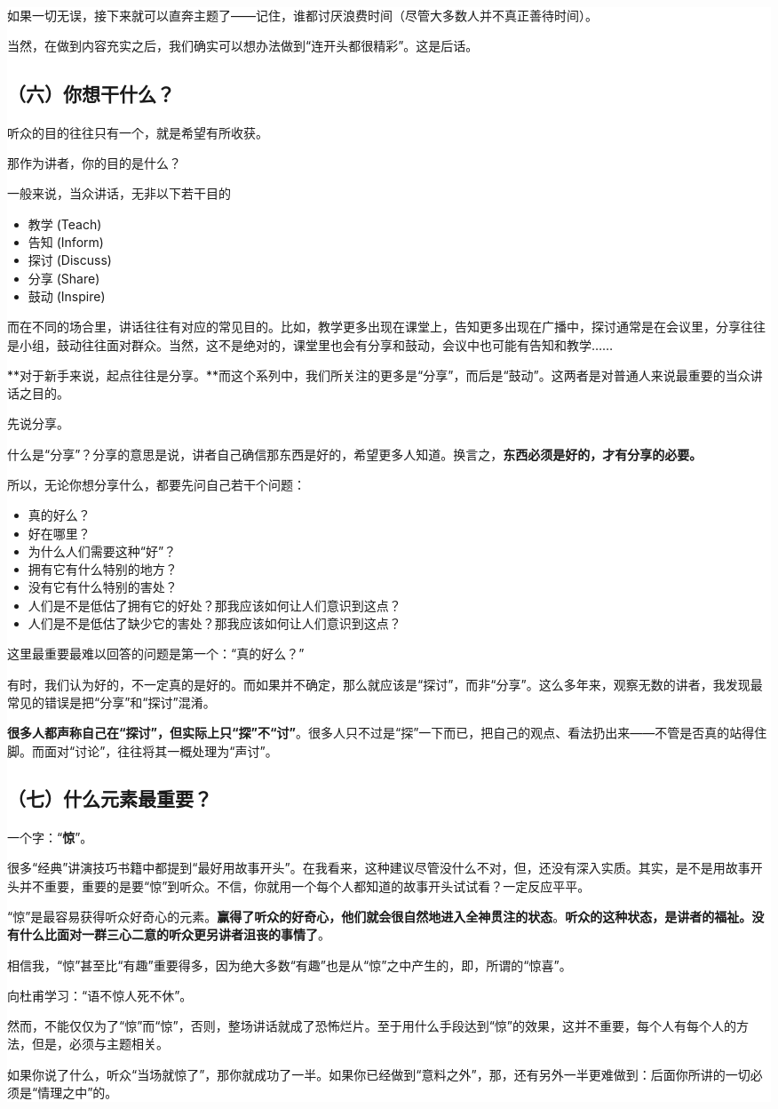 如果一切无误，接下来就可以直奔主题了——记住，谁都讨厌浪费时间（尽管大多数人并不真正善待时间）。

当然，在做到内容充实之后，我们确实可以想办法做到“连开头都很精彩”。这是后话。

## （六）你想干什么？

听众的目的往往只有一个，就是希望有所收获。

那作为讲者，你的目的是什么？

一般来说，当众讲话，无非以下若干目的

- 教学 (Teach)
- 告知 (Inform)
- 探讨 (Discuss)
- 分享 (Share)
- 鼓动 (Inspire)

而在不同的场合里，讲话往往有对应的常见目的。比如，教学更多出现在课堂上，告知更多出现在广播中，探讨通常是在会议里，分享往往是小组，鼓动往往面对群众。当然，这不是绝对的，课堂里也会有分享和鼓动，会议中也可能有告知和教学……

**对于新手来说，起点往往是分享。**而这个系列中，我们所关注的更多是“分享”，而后是“鼓动”。这两者是对普通人来说最重要的当众讲话之目的。

先说分享。

什么是“分享”？分享的意思是说，讲者自己确信那东西是好的，希望更多人知道。换言之，**东西必须是好的，才有分享的必要。**

所以，无论你想分享什么，都要先问自己若干个问题：

- 真的好么？
- 好在哪里？
- 为什么人们需要这种“好”？
- 拥有它有什么特别的地方？
- 没有它有什么特别的害处？
- 人们是不是低估了拥有它的好处？那我应该如何让人们意识到这点？
- 人们是不是低估了缺少它的害处？那我应该如何让人们意识到这点？

这里最重要最难以回答的问题是第一个：“真的好么？”

有时，我们认为好的，不一定真的是好的。而如果并不确定，那么就应该是“探讨”，而非“分享”。这么多年来，观察无数的讲者，我发现最常见的错误是把“分享”和“探讨”混淆。

**很多人都声称自己在“探讨”，但实际上只“探”不“讨”**。很多人只不过是“探”一下而已，把自己的观点、看法扔出来——不管是否真的站得住脚。而面对“讨论”，往往将其一概处理为“声讨”。

## （七）什么元素最重要？

一个字：“**惊**”。

很多“经典”讲演技巧书籍中都提到“最好用故事开头”。在我看来，这种建议尽管没什么不对，但，还没有深入实质。其实，是不是用故事开头并不重要，重要的是要“惊”到听众。不信，你就用一个每个人都知道的故事开头试试看？一定反应平平。

“惊”是最容易获得听众好奇心的元素。**赢得了听众的好奇心，他们就会很自然地进入全神贯注的状态**。**听众的这种状态，是讲者的福祉。没有什么比面对一群三心二意的听众更另讲者沮丧的事情了**。

相信我，“惊”甚至比“有趣”重要得多，因为绝大多数“有趣”也是从“惊”之中产生的，即，所谓的“惊喜”。

向杜甫学习：“语不惊人死不休”。

然而，不能仅仅为了“惊”而“惊”，否则，整场讲话就成了恐怖烂片。至于用什么手段达到“惊”的效果，这并不重要，每个人有每个人的方法，但是，必须与主题相关。

如果你说了什么，听众“当场就惊了”，那你就成功了一半。如果你已经做到“意料之外”，那，还有另外一半更难做到：后面你所讲的一切必须是“情理之中”的。
